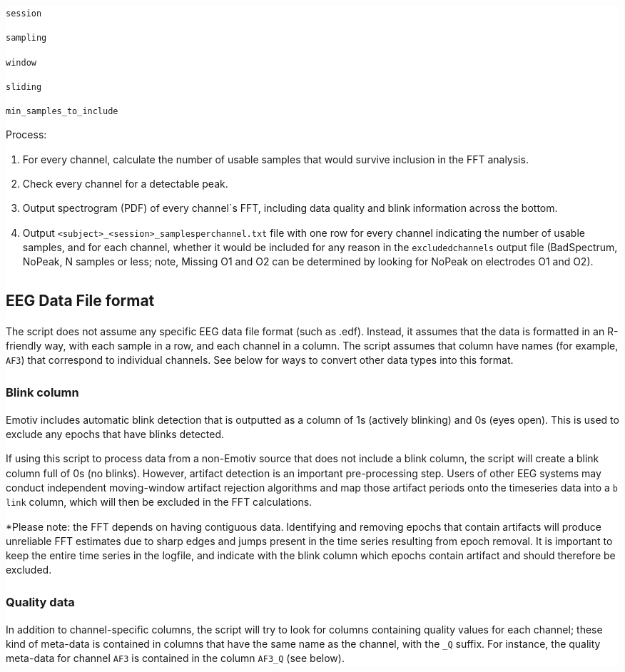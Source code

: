 `session`


`sampling`

`window`

`sliding`


`min_samples_to_include`

Process:

1. For every channel, calculate the number of usable samples that would survive inclusion in the FFT analysis. 

2. Check every channel for a detectable peak.

3. Output spectrogram (PDF) of every channel`s FFT, including data quality and blink information across the bottom.

4. Output `<subject>_<session>_samplesperchannel.txt` file with one row for every channel indicating the number of usable samples, and for each channel, whether it would be included for any reason in the `excludedchannels` output file (BadSpectrum, NoPeak, N samples or less; note, Missing O1 and O2 can be determined by looking for NoPeak on electrodes O1 and O2). 

## EEG Data File format

The script does not assume any specific EEG data file format (such as
.edf). Instead, it assumes that the data is formatted in an R-friendly
way, with each sample in a row, and each channel in a column. The
script assumes that column have names (for example, `AF3`) that correspond
to individual channels. See below for ways to convert other data types
into this format.

### Blink column

Emotiv includes automatic blink detection that is outputted as a column of 1s (actively blinking) and 0s (eyes open). This is used to exclude any epochs that have blinks detected.

If using this script to process data from a non-Emotiv source that does not include a blink column, the script will create a blink column full of 0s (no blinks). However, artifact detection is an important pre-processing step. Users of other EEG systems may conduct independent moving-window artifact rejection algorithms and map those artifact periods onto the timeseries data into a `blink` column, which will then be excluded in the FFT calculations. 

*Please note: the FFT depends on having contiguous data. Identifying and removing epochs that contain artifacts will produce unreliable FFT estimates due to sharp edges and jumps present in the time series resulting from epoch removal. It is important to keep the entire time series in the logfile, and indicate with the blink column which epochs contain artifact and should therefore be excluded. 

### Quality data

In addition to channel-specific columns, the script will try to look
for columns containing quality values for each channel; these kind of
meta-data is contained in columns that have the same name as the
channel, with the `_Q` suffix. For instance, the quality meta-data for
channel `AF3` is contained in the column `AF3_Q` (see below).
